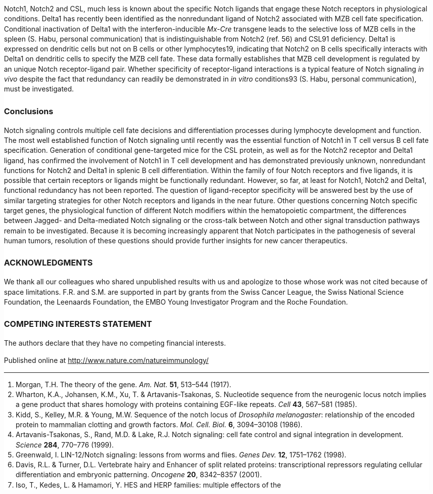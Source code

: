 Notch1, Notch2 and CSL, much less is known about the specific Notch ligands that engage these Notch receptors in physiological conditions. Delta1 has recently been identified as the nonredundant ligand of Notch2 associated with MZB cell fate specification. Conditional inactivation of Delta1 with the interferon-inducible *Mx-Cre* transgene leads to the selective loss of MZB cells in the spleen (S. Habu, personal communication) that is indistinguishable from Notch2 (ref. 56) and CSL91 deficiency. Delta1 is expressed on dendritic cells but not on B cells or other lymphocytes19, indicating that Notch2 on B cells specifically interacts with Delta1 on dendritic cells to specify the MZB cell fate. These data formally establishes that MZB cell development is regulated by an unique Notch receptor-ligand pair. Whether specificity of receptor-ligand interactions is a typical feature of Notch signaling *in vivo* despite the fact that redundancy can readily be demonstrated in *in vitro* conditions93 (S. Habu, personal communication), must be investigated.

### Conclusions

Notch signaling controls multiple cell fate decisions and differentiation processes during lymphocyte development and function. The most well established function of Notch signaling until recently was the essential function of Notch1 in T cell versus B cell fate specification. Generation of conditional gene-targeted mice for the CSL protein, as well as for the Notch2 receptor and Delta1 ligand, has confirmed the involvement of Notch1 in T cell development and has demonstrated previously unknown, nonredundant functions for Notch2 and Delta1 in splenic B cell differentiation. Within the family of four Notch receptors and five ligands, it is possible that certain receptors or ligands might be functionally redundant. However, so far, at least for Notch1, Notch2 and Delta1, functional redundancy has not been reported. The question of ligand-receptor specificity will be answered best by the use of similar targeting strategies for other Notch receptors and ligands in the near future. Other questions concerning Notch specific target genes, the physiological function of different Notch modifiers within the hematopoietic compartment, the differences between Jagged- and Delta-mediated Notch signaling or the cross-talk between Notch and other signal transduction pathways remain to be investigated. Because it is becoming increasingly apparent that Notch participates in the pathogenesis of several human tumors, resolution of these questions should provide further insights for new cancer therapeutics.

### ACKNOWLEDGMENTS

We thank all our colleagues who shared unpublished results with us and apologize to those whose work was not cited because of space limitations. F.R. and S.M. are supported in part by grants from the Swiss Cancer League, the Swiss National Science Foundation, the Leenaards Foundation, the EMBO Young Investigator Program and the Roche Foundation.

### COMPETING INTERESTS STATEMENT

The authors declare that they have no competing financial interests.

Published online at http://www.nature.com/natureimmunology/

---

1. Morgan, T.H. The theory of the gene. *Am. Nat.* **51**, 513–544 (1917).
2. Wharton, K.A., Johansen, K.M., Xu, T. & Artavanis-Tsakonas, S. Nucleotide sequence from the neurogenic locus notch implies a gene product that shares homology with proteins containing EGF-like repeats. *Cell* **43**, 567–581 (1985).
3. Kidd, S., Kelley, M.R. & Young, M.W. Sequence of the notch locus of *Drosophila melanogaster*: relationship of the encoded protein to mammalian clotting and growth factors. *Mol. Cell. Biol.* **6**, 3094–30108 (1986).
4. Artavanis-Tsakonas, S., Rand, M.D. & Lake, R.J. Notch signaling: cell fate control and signal integration in development. *Science* **284**, 770–776 (1999).
5. Greenwald, I. LIN-12/Notch signaling: lessons from worms and flies. *Genes Dev.* **12**, 1751–1762 (1998).
6. Davis, R.L. & Turner, D.L. Vertebrate hairy and Enhancer of split related proteins: transcriptional repressors regulating cellular differentiation and embryonic patterning. *Oncogene* **20**, 8342–8357 (2001).
7. Iso, T., Kedes, L. & Hamamori, Y. HES and HERP families: multiple effectors of the
